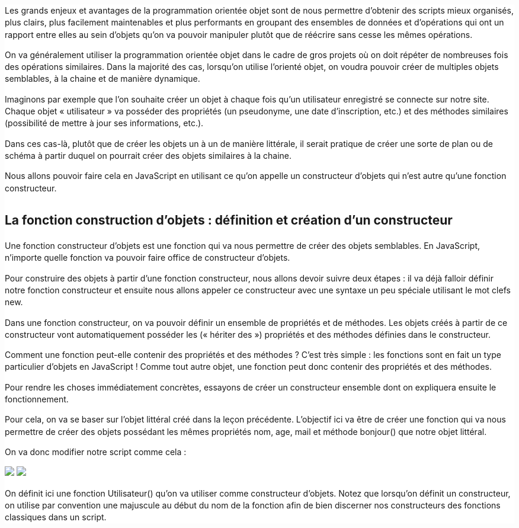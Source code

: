 Les grands enjeux et avantages de la programmation orientée objet sont de nous permettre d’obtenir des scripts mieux organisés, plus clairs, plus facilement maintenables et plus performants en groupant des ensembles de données et d’opérations qui ont un rapport entre elles au sein d’objets qu’on va pouvoir manipuler plutôt que de réécrire sans cesse les mêmes opérations.

On va généralement utiliser la programmation orientée objet dans le cadre de gros projets où on doit répéter de nombreuses fois des opérations similaires. Dans la majorité des cas, lorsqu’on utilise l’orienté objet, on voudra pouvoir créer de multiples objets semblables, à la chaine et de manière dynamique.

Imaginons par exemple que l’on souhaite créer un objet à chaque fois qu’un utilisateur enregistré se connecte sur notre site. Chaque objet « utilisateur » va posséder des propriétés (un pseudonyme, une date d’inscription, etc.) et des méthodes similaires (possibilité de mettre à jour ses informations, etc.).

Dans ces cas-là, plutôt que de créer les objets un à un de manière littérale, il serait pratique de créer une sorte de plan ou de schéma à partir duquel on pourrait créer des objets similaires à la chaine.

Nous allons pouvoir faire cela en JavaScript en utilisant ce qu’on appelle un constructeur d’objets qui n’est autre qu’une fonction constructeur.

## La fonction construction d’objets : définition et création d’un constructeur

Une fonction constructeur d’objets est une fonction qui va nous permettre de créer des objets semblables. En JavaScript, n’importe quelle fonction va pouvoir faire office de constructeur d’objets.

Pour construire des objets à partir d’une fonction constructeur, nous allons devoir suivre deux étapes : il va déjà falloir définir notre fonction constructeur et ensuite nous allons appeler ce constructeur avec une syntaxe un peu spéciale utilisant le mot clefs new.

Dans une fonction constructeur, on va pouvoir définir un ensemble de propriétés et de méthodes. Les objets créés à partir de ce constructeur vont automatiquement posséder les (« hériter des ») propriétés et des méthodes définies dans le constructeur.

Comment une fonction peut-elle contenir des propriétés et des méthodes ? C’est très simple : les fonctions sont en fait un type particulier d’objets en JavaScript ! Comme tout autre objet, une fonction peut donc contenir des propriétés et des méthodes.

Pour rendre les choses immédiatement concrètes, essayons de créer un constructeur ensemble dont on expliquera ensuite le fonctionnement.

Pour cela, on va se baser sur l’objet littéral créé dans la leçon précédente. L’objectif ici va être de créer une fonction qui va nous permettre de créer des objets possédant les mêmes propriétés nom, age, mail et méthode bonjour() que notre objet littéral.

On va donc modifier notre script comme cela :

![](https://www.pierre-giraud.com/wp-content/uploads/2019/05/javascript-definition-creation-fonction-constructeur-personnalisee-support-html.png)
![](https://www.pierre-giraud.com/wp-content/uploads/2019/05/javascript-definition-creation-fonction-constructeur-personnalisee.png)

On définit ici une fonction Utilisateur() qu’on va utiliser comme constructeur d’objets. Notez que lorsqu’on définit un constructeur, on utilise par convention une majuscule au début du nom de la fonction afin de bien discerner nos constructeurs des fonctions classiques dans un script.
